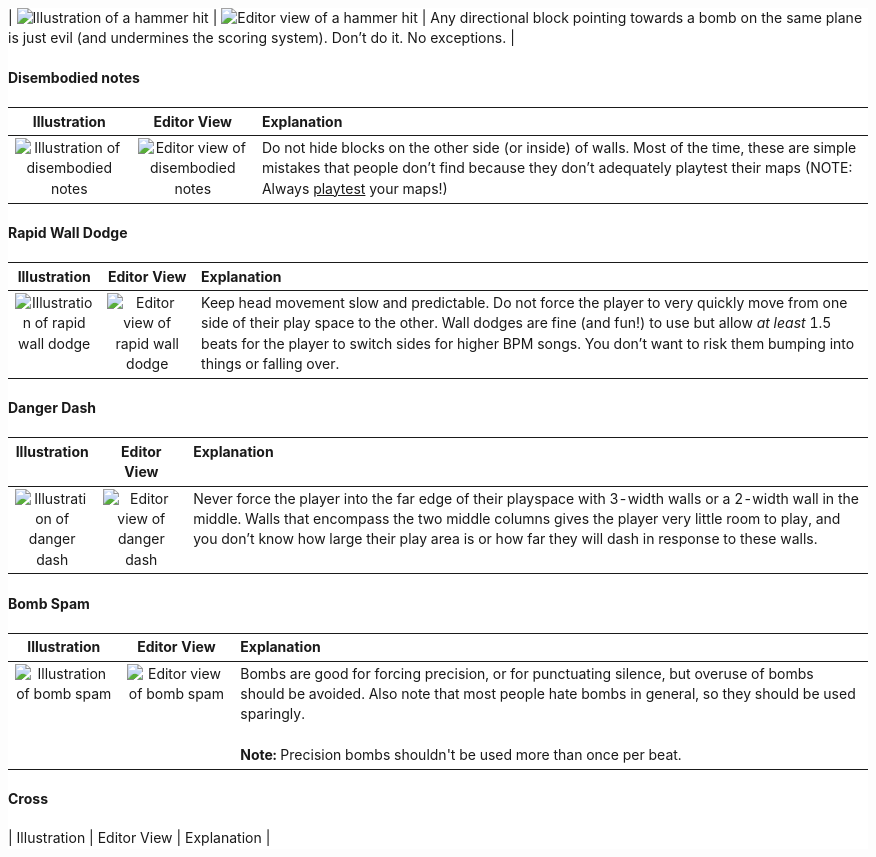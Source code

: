 | ![Illustration of a hammer hit](~@images/mapping/hammer-hit.png) | ![Editor view of a hammer hit](~@images/mapping/hammer-hit-alt.png) | Any directional block pointing towards a bomb on the same plane is just evil (and undermines the scoring system). Don’t do it. No exceptions. |

#### Disembodied notes
|                                 Illustration                                 |                                   Editor View                                   | Explanation                                                                                                                                                                                                                          |
|:----------------------------------------------------------------------------:|:-------------------------------------------------------------------------------:|:------------------------------------------------------------------------------------------------------------------------------------------------------------------------------------------------------------------------------------ |
| ![Illustration of disembodied notes](~@images/mapping/disembodied-notes.png) | ![Editor view of disembodied notes](~@images/mapping/disembodied-notes-alt.png) | Do not hide blocks on the other side (or inside) of walls. Most of the time, these are simple mistakes that people don’t find because they don’t adequately playtest their maps (NOTE: Always [playtest](./#playtesting) your maps!) |

#### Rapid Wall Dodge
|                                Illustration                                |                                  Editor View                                  | Explanation                                                                                                                                                                                                                                                                                                                       |
|:--------------------------------------------------------------------------:|:-----------------------------------------------------------------------------:|:--------------------------------------------------------------------------------------------------------------------------------------------------------------------------------------------------------------------------------------------------------------------------------------------------------------------------------- |
| ![Illustration of rapid wall dodge](~@images/mapping/rapid-wall-dodge.png) | ![Editor view of rapid wall dodge](~@images/mapping/rapid-wall-dodge-alt.png) | Keep head movement slow and predictable. Do not force the player to very quickly move from one side of their play space to the other. Wall dodges are fine (and fun!) to use but allow *at least* 1.5 beats for the player to switch sides for higher BPM songs. You don’t want to risk them bumping into things or falling over. |

#### Danger Dash
|                           Illustration                           |                             Editor View                             | Explanation                                                                                                                                                                                                                                                                                                  |
|:----------------------------------------------------------------:|:-------------------------------------------------------------------:|:------------------------------------------------------------------------------------------------------------------------------------------------------------------------------------------------------------------------------------------------------------------------------------------------------------ |
| ![Illustration of danger dash](~@images/mapping/danger-dash.png) | ![Editor view of danger dash](~@images/mapping/danger-dash-alt.png) | Never force the player into the far edge of their playspace with 3-width walls or a 2-width wall in the middle. Walls that encompass the two middle columns gives the player very little room to play, and you don’t know how large their play area is or how far they will dash in response to these walls. |

#### Bomb Spam
|                         Illustration                         |                           Editor View                           | Explanation                                                                                                                                                                                                                                                                               |
|:------------------------------------------------------------:|:---------------------------------------------------------------:|:----------------------------------------------------------------------------------------------------------------------------------------------------------------------------------------------------------------------------------------------------------------------------------------- |
| ![Illustration of bomb spam](~@images/mapping/bomb-spam.png) | ![Editor view of bomb spam](~@images/mapping/bomb-spam-alt.png) | Bombs are good for forcing precision, or for punctuating silence, but overuse of bombs should be avoided. Also note that most people hate bombs in general, so they should be used sparingly.<br /><br />**Note:** Precision bombs shouldn't be used more than once per beat. |

#### Cross
|                     Illustration                     |                       Editor View                       | Explanation                                                                                                                                                                                                                                                                                                |